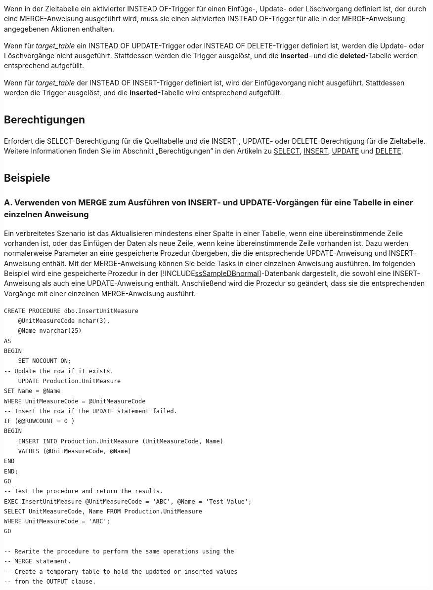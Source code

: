  Wenn in der Zieltabelle ein aktivierter INSTEAD OF-Trigger für einen Einfüge-, Update- oder Löschvorgang definiert ist, der durch eine MERGE-Anweisung ausgeführt wird, muss sie einen aktivierten INSTEAD OF-Trigger für alle in der MERGE-Anweisung angegebenen Aktionen enthalten.  
  
 Wenn für *target_table* ein INSTEAD OF UPDATE-Trigger oder INSTEAD OF DELETE-Trigger definiert ist, werden die Update- oder Löschvorgänge nicht ausgeführt. Stattdessen werden die Trigger ausgelöst, und die **inserted**- und die **deleted**-Tabelle werden entsprechend aufgefüllt.  
  
 Wenn für *target_table* der INSTEAD OF INSERT-Trigger definiert ist, wird der Einfügevorgang nicht ausgeführt. Stattdessen werden die Trigger ausgelöst, und die **inserted**-Tabelle wird entsprechend aufgefüllt.  
  
## <a name="permissions"></a>Berechtigungen  
 Erfordert die SELECT-Berechtigung für die Quelltabelle und die INSERT-, UPDATE- oder DELETE-Berechtigung für die Zieltabelle. Weitere Informationen finden Sie im Abschnitt „Berechtigungen“ in den Artikeln zu [SELECT](../../t-sql/queries/select-transact-sql.md), [INSERT](../../t-sql/statements/insert-transact-sql.md), [UPDATE](../../t-sql/queries/update-transact-sql.md) und [DELETE](../../t-sql/statements/delete-transact-sql.md).  
  
## <a name="examples"></a>Beispiele  
  
### <a name="a-using-merge-to-perform-insert-and-update-operations-on-a-table-in-a-single-statement"></a>A. Verwenden von MERGE zum Ausführen von INSERT- und UPDATE-Vorgängen für eine Tabelle in einer einzelnen Anweisung  
 Ein verbreitetes Szenario ist das Aktualisieren mindestens einer Spalte in einer Tabelle, wenn eine übereinstimmende Zeile vorhanden ist, oder das Einfügen der Daten als neue Zeile, wenn keine übereinstimmende Zeile vorhanden ist. Dazu werden normalerweise Parameter an eine gespeicherte Prozedur übergeben, die die entsprechende UPDATE-Anweisung und INSERT-Anweisung enthält. Mit der MERGE-Anweisung können Sie beide Tasks in einer einzelnen Anweisung ausführen. Im folgenden Beispiel wird eine gespeicherte Prozedur in der [!INCLUDE[ssSampleDBnormal](../../includes/sssampledbnormal-md.md)]-Datenbank dargestellt, die sowohl eine INSERT-Anweisung als auch eine UPDATE-Anweisung enthält. Anschließend wird die Prozedur so geändert, dass sie die entsprechenden Vorgänge mit einer einzelnen MERGE-Anweisung ausführt.  
  
```  
CREATE PROCEDURE dbo.InsertUnitMeasure  
    @UnitMeasureCode nchar(3),  
    @Name nvarchar(25)  
AS   
BEGIN  
    SET NOCOUNT ON;  
-- Update the row if it exists.      
    UPDATE Production.UnitMeasure  
SET Name = @Name  
WHERE UnitMeasureCode = @UnitMeasureCode  
-- Insert the row if the UPDATE statement failed.  
IF (@@ROWCOUNT = 0 )  
BEGIN  
    INSERT INTO Production.UnitMeasure (UnitMeasureCode, Name)  
    VALUES (@UnitMeasureCode, @Name)  
END  
END;  
GO  
-- Test the procedure and return the results.  
EXEC InsertUnitMeasure @UnitMeasureCode = 'ABC', @Name = 'Test Value';  
SELECT UnitMeasureCode, Name FROM Production.UnitMeasure  
WHERE UnitMeasureCode = 'ABC';  
GO  
  
-- Rewrite the procedure to perform the same operations using the 
-- MERGE statement.  
-- Create a temporary table to hold the updated or inserted values 
-- from the OUTPUT clause.  
```
